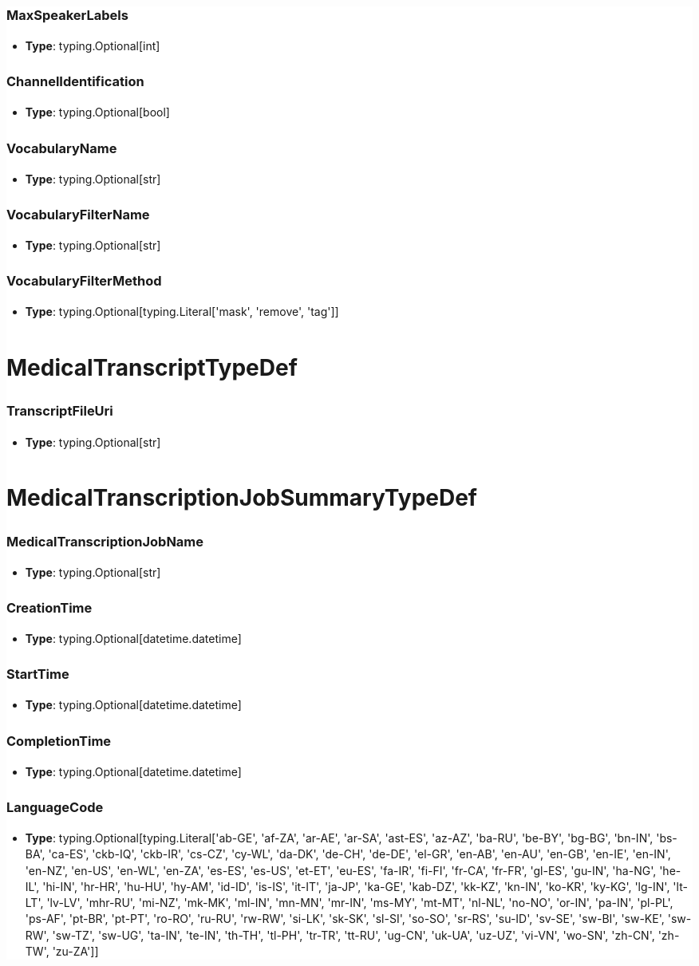 ### MaxSpeakerLabels
- **Type**: typing.Optional[int]

### ChannelIdentification
- **Type**: typing.Optional[bool]

### VocabularyName
- **Type**: typing.Optional[str]

### VocabularyFilterName
- **Type**: typing.Optional[str]

### VocabularyFilterMethod
- **Type**: typing.Optional[typing.Literal['mask', 'remove', 'tag']]


# MedicalTranscriptTypeDef

### TranscriptFileUri
- **Type**: typing.Optional[str]


# MedicalTranscriptionJobSummaryTypeDef

### MedicalTranscriptionJobName
- **Type**: typing.Optional[str]

### CreationTime
- **Type**: typing.Optional[datetime.datetime]

### StartTime
- **Type**: typing.Optional[datetime.datetime]

### CompletionTime
- **Type**: typing.Optional[datetime.datetime]

### LanguageCode
- **Type**: typing.Optional[typing.Literal['ab-GE', 'af-ZA', 'ar-AE', 'ar-SA', 'ast-ES', 'az-AZ', 'ba-RU', 'be-BY', 'bg-BG', 'bn-IN', 'bs-BA', 'ca-ES', 'ckb-IQ', 'ckb-IR', 'cs-CZ', 'cy-WL', 'da-DK', 'de-CH', 'de-DE', 'el-GR', 'en-AB', 'en-AU', 'en-GB', 'en-IE', 'en-IN', 'en-NZ', 'en-US', 'en-WL', 'en-ZA', 'es-ES', 'es-US', 'et-ET', 'eu-ES', 'fa-IR', 'fi-FI', 'fr-CA', 'fr-FR', 'gl-ES', 'gu-IN', 'ha-NG', 'he-IL', 'hi-IN', 'hr-HR', 'hu-HU', 'hy-AM', 'id-ID', 'is-IS', 'it-IT', 'ja-JP', 'ka-GE', 'kab-DZ', 'kk-KZ', 'kn-IN', 'ko-KR', 'ky-KG', 'lg-IN', 'lt-LT', 'lv-LV', 'mhr-RU', 'mi-NZ', 'mk-MK', 'ml-IN', 'mn-MN', 'mr-IN', 'ms-MY', 'mt-MT', 'nl-NL', 'no-NO', 'or-IN', 'pa-IN', 'pl-PL', 'ps-AF', 'pt-BR', 'pt-PT', 'ro-RO', 'ru-RU', 'rw-RW', 'si-LK', 'sk-SK', 'sl-SI', 'so-SO', 'sr-RS', 'su-ID', 'sv-SE', 'sw-BI', 'sw-KE', 'sw-RW', 'sw-TZ', 'sw-UG', 'ta-IN', 'te-IN', 'th-TH', 'tl-PH', 'tr-TR', 'tt-RU', 'ug-CN', 'uk-UA', 'uz-UZ', 'vi-VN', 'wo-SN', 'zh-CN', 'zh-TW', 'zu-ZA']]
